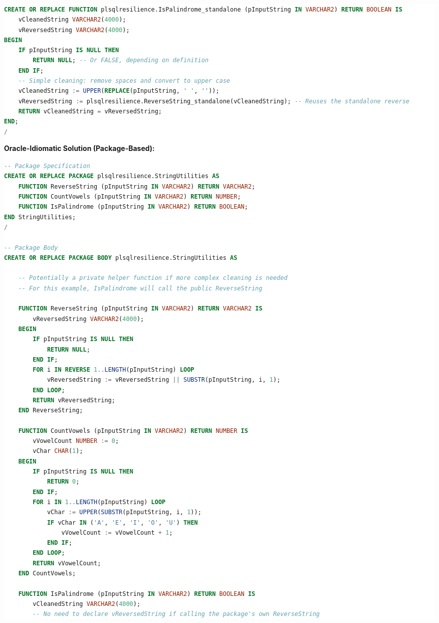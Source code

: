 ```sql
CREATE OR REPLACE FUNCTION plsqlresilience.IsPalindrome_standalone (pInputString IN VARCHAR2) RETURN BOOLEAN IS
    vCleanedString VARCHAR2(4000);
    vReversedString VARCHAR2(4000);
BEGIN
    IF pInputString IS NULL THEN
        RETURN NULL; -- Or FALSE, depending on definition
    END IF;
    -- Simple cleaning: remove spaces and convert to upper case
    vCleanedString := UPPER(REPLACE(pInputString, ' ', ''));
    vReversedString := plsqlresilience.ReverseString_standalone(vCleanedString); -- Reuses the standalone reverse
    RETURN vCleanedString = vReversedString;
END;
/
```
<p><strong>Oracle-Idiomatic Solution (Package-Based):</strong></p>
    
```sql
-- Package Specification
CREATE OR REPLACE PACKAGE plsqlresilience.StringUtilities AS
    FUNCTION ReverseString (pInputString IN VARCHAR2) RETURN VARCHAR2;
    FUNCTION CountVowels (pInputString IN VARCHAR2) RETURN NUMBER;
    FUNCTION IsPalindrome (pInputString IN VARCHAR2) RETURN BOOLEAN;
END StringUtilities;
/

-- Package Body
CREATE OR REPLACE PACKAGE BODY plsqlresilience.StringUtilities AS

    -- Potentially a private helper function if more complex cleaning is needed
    -- For this example, IsPalindrome will call the public ReverseString

    FUNCTION ReverseString (pInputString IN VARCHAR2) RETURN VARCHAR2 IS
        vReversedString VARCHAR2(4000);
    BEGIN
        IF pInputString IS NULL THEN
            RETURN NULL;
        END IF;
        FOR i IN REVERSE 1..LENGTH(pInputString) LOOP
            vReversedString := vReversedString || SUBSTR(pInputString, i, 1);
        END LOOP;
        RETURN vReversedString;
    END ReverseString;

    FUNCTION CountVowels (pInputString IN VARCHAR2) RETURN NUMBER IS
        vVowelCount NUMBER := 0;
        vChar CHAR(1);
    BEGIN
        IF pInputString IS NULL THEN
            RETURN 0;
        END IF;
        FOR i IN 1..LENGTH(pInputString) LOOP
            vChar := UPPER(SUBSTR(pInputString, i, 1));
            IF vChar IN ('A', 'E', 'I', 'O', 'U') THEN
                vVowelCount := vVowelCount + 1;
            END IF;
        END LOOP;
        RETURN vVowelCount;
    END CountVowels;

    FUNCTION IsPalindrome (pInputString IN VARCHAR2) RETURN BOOLEAN IS
        vCleanedString VARCHAR2(4000);
        -- No need to declare vReversedString if calling the package's own ReverseString
```